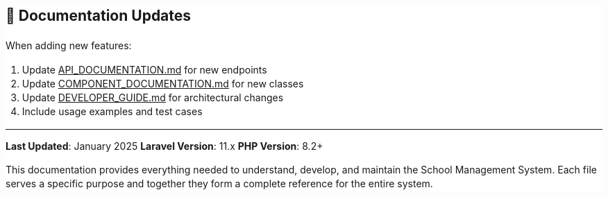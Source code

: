## 📝 Documentation Updates

When adding new features:
1. Update [API_DOCUMENTATION.md](./API_DOCUMENTATION.md) for new endpoints
2. Update [COMPONENT_DOCUMENTATION.md](./COMPONENT_DOCUMENTATION.md) for new classes
3. Update [DEVELOPER_GUIDE.md](./DEVELOPER_GUIDE.md) for architectural changes
4. Include usage examples and test cases

---

**Last Updated**: January 2025
**Laravel Version**: 11.x
**PHP Version**: 8.2+

This documentation provides everything needed to understand, develop, and maintain the School Management System. Each file serves a specific purpose and together they form a complete reference for the entire system.
